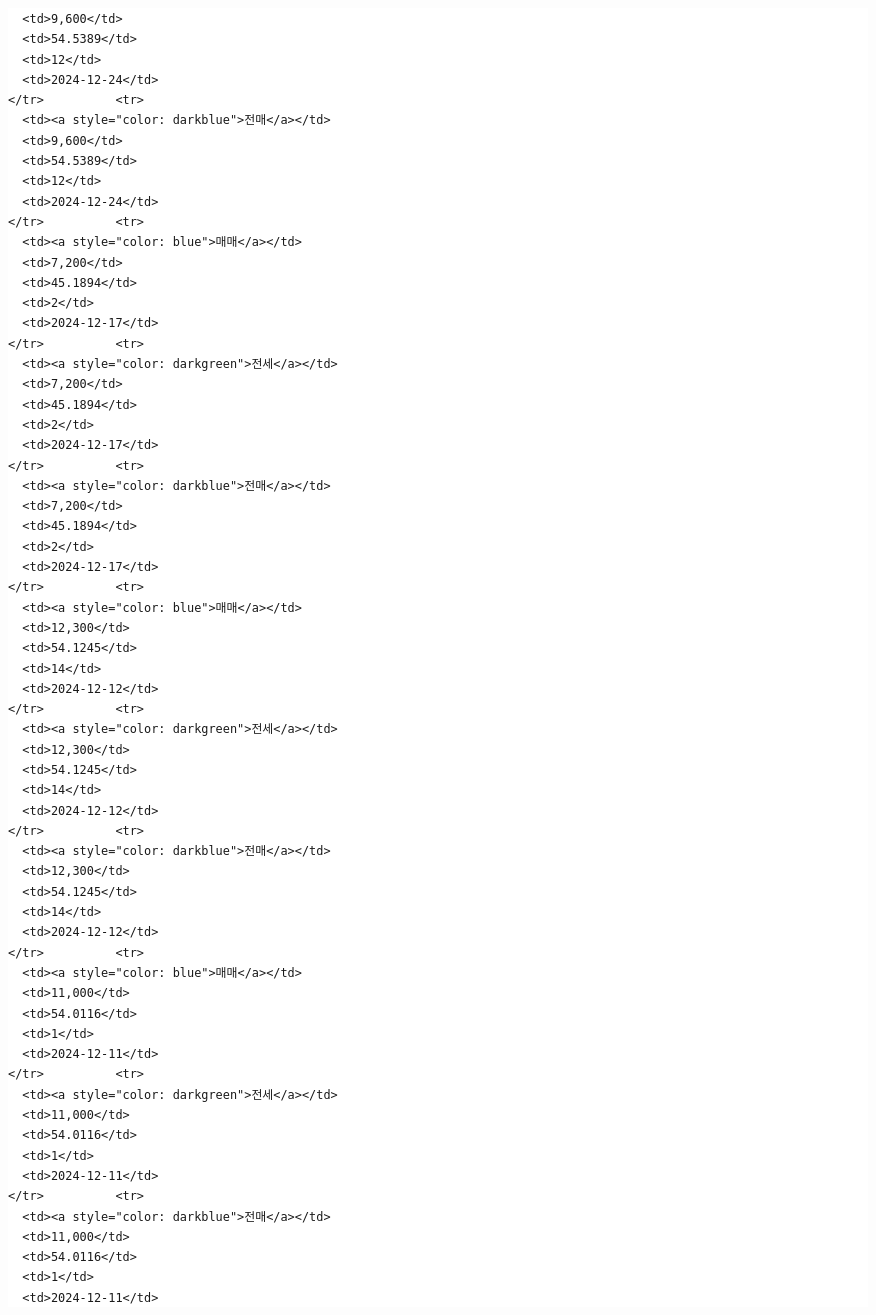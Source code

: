       <td>9,600</td>
      <td>54.5389</td>
      <td>12</td>
      <td>2024-12-24</td>
    </tr>          <tr>
      <td><a style="color: darkblue">전매</a></td>
      <td>9,600</td>
      <td>54.5389</td>
      <td>12</td>
      <td>2024-12-24</td>
    </tr>          <tr>
      <td><a style="color: blue">매매</a></td>
      <td>7,200</td>
      <td>45.1894</td>
      <td>2</td>
      <td>2024-12-17</td>
    </tr>          <tr>
      <td><a style="color: darkgreen">전세</a></td>
      <td>7,200</td>
      <td>45.1894</td>
      <td>2</td>
      <td>2024-12-17</td>
    </tr>          <tr>
      <td><a style="color: darkblue">전매</a></td>
      <td>7,200</td>
      <td>45.1894</td>
      <td>2</td>
      <td>2024-12-17</td>
    </tr>          <tr>
      <td><a style="color: blue">매매</a></td>
      <td>12,300</td>
      <td>54.1245</td>
      <td>14</td>
      <td>2024-12-12</td>
    </tr>          <tr>
      <td><a style="color: darkgreen">전세</a></td>
      <td>12,300</td>
      <td>54.1245</td>
      <td>14</td>
      <td>2024-12-12</td>
    </tr>          <tr>
      <td><a style="color: darkblue">전매</a></td>
      <td>12,300</td>
      <td>54.1245</td>
      <td>14</td>
      <td>2024-12-12</td>
    </tr>          <tr>
      <td><a style="color: blue">매매</a></td>
      <td>11,000</td>
      <td>54.0116</td>
      <td>1</td>
      <td>2024-12-11</td>
    </tr>          <tr>
      <td><a style="color: darkgreen">전세</a></td>
      <td>11,000</td>
      <td>54.0116</td>
      <td>1</td>
      <td>2024-12-11</td>
    </tr>          <tr>
      <td><a style="color: darkblue">전매</a></td>
      <td>11,000</td>
      <td>54.0116</td>
      <td>1</td>
      <td>2024-12-11</td>